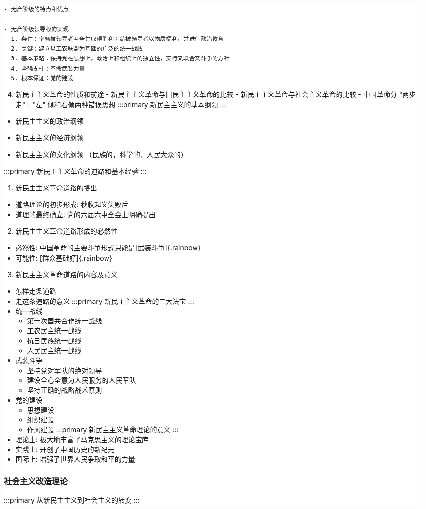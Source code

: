     - 无产阶级的特点和优点

    - 无产阶级领导权的实现
      1. 条件：率领被领导者斗争并取得胜利；给被领导者以物质福利，并进行政治教育
      2. 关键：建立以工农联盟为基础的广泛的统一战线
      3. 基本策略：保持党在思想上，政治上和组织上的独立性，实行又联合又斗争的方针
      4. 坚强支柱：革命武装力量
      5. 根本保证：党的建设
  4. 新民主主义革命的性质和前途
    - 新民主主义革命与旧民主主义革命的比较
    - 新民主主义革命与社会主义革命的比较
    - 中国革命分 "两步走"
    - "左" 倾和右倾两种错误思想
:::primary
新民主主义的基本纲领
:::
- 新民主主义的政治纲领

- 新民主主义的经济纲领

- 新民主主义的文化纲领 （民族的，科学的，人民大众的）

:::primary
新民主主义革命的道路和基本经验
:::
1. 新民主主义革命道路的提出
  - 道路理论的初步形成: 秋收起义失败后
  - 道理的最终确立: 党的六届六中全会上明确提出
2. 新民主主义革命道路形成的必然性
  - 必然性: 中国革命的主要斗争形式只能是[武装斗争]{.rainbow}
  - 可能性: [群众基础好]{.rainbow}
3. 新民主主义革命道路的内容及意义
  - 怎样走条道路
  - 走这条道路的意义
:::primary
新民主主义革命的三大法宝
::: 
- 统一战线
  - 第一次国共合作统一战线
  - 工农民主统一战线
  - 抗日民族统一战线
  - 人民民主统一战线
- 武装斗争
  - 坚持党对军队的绝对领导
  - 建设全心全意为人民服务的人民军队
  - 坚持正确的战略战术原则
- 党的建设
  - 思想建设
  - 组织建设
  - 作风建设
:::primary
新民主主义革命理论的意义
:::
- 理论上: 极大地丰富了马克思主义的理论宝库
- 实践上: 开创了中国历史的新纪元
- 国际上: 增强了世界人民争取和平的力量
### 社会主义改造理论
:::primary
从新民主主义到社会主义的转变
:::
